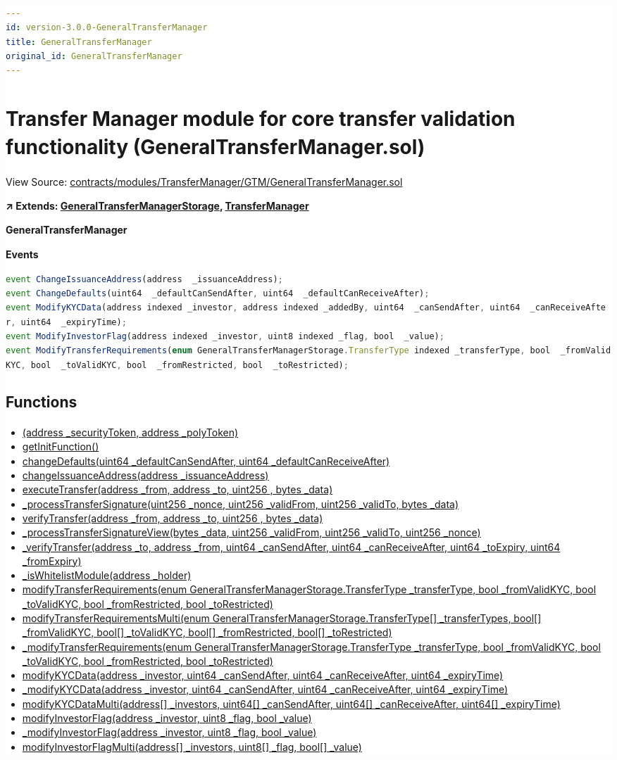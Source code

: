 ```yaml
---
id: version-3.0.0-GeneralTransferManager
title: GeneralTransferManager
original_id: GeneralTransferManager
---
```


# Transfer Manager module for core transfer validation functionality (GeneralTransferManager.sol)

View Source: [contracts/modules/TransferManager/GTM/GeneralTransferManager.sol](../../contracts/modules/TransferManager/GTM/GeneralTransferManager.sol)

**↗ Extends: [GeneralTransferManagerStorage](GeneralTransferManagerStorage.md), [TransferManager](TransferManager.md)**

**GeneralTransferManager**

**Events**

```js
event ChangeIssuanceAddress(address  _issuanceAddress);
event ChangeDefaults(uint64  _defaultCanSendAfter, uint64  _defaultCanReceiveAfter);
event ModifyKYCData(address indexed _investor, address indexed _addedBy, uint64  _canSendAfter, uint64  _canReceiveAfter, uint64  _expiryTime);
event ModifyInvestorFlag(address indexed _investor, uint8 indexed _flag, bool  _value);
event ModifyTransferRequirements(enum GeneralTransferManagerStorage.TransferType indexed _transferType, bool  _fromValidKYC, bool  _toValidKYC, bool  _fromRestricted, bool  _toRestricted);
```

## Functions

- [(address _securityToken, address _polyToken)](#)
- [getInitFunction()](#getinitfunction)
- [changeDefaults(uint64 _defaultCanSendAfter, uint64 _defaultCanReceiveAfter)](#changedefaults)
- [changeIssuanceAddress(address _issuanceAddress)](#changeissuanceaddress)
- [executeTransfer(address _from, address _to, uint256 , bytes _data)](#executetransfer)
- [_processTransferSignature(uint256 _nonce, uint256 _validFrom, uint256 _validTo, bytes _data)](#_processtransfersignature)
- [verifyTransfer(address _from, address _to, uint256 , bytes _data)](#verifytransfer)
- [_processTransferSignatureView(bytes _data, uint256 _validFrom, uint256 _validTo, uint256 _nonce)](#_processtransfersignatureview)
- [_verifyTransfer(address _to, address _from, uint64 _canSendAfter, uint64 _canReceiveAfter, uint64 _toExpiry, uint64 _fromExpiry)](#_verifytransfer)
- [_isWhitelistModule(address _holder)](#_iswhitelistmodule)
- [modifyTransferRequirements(enum GeneralTransferManagerStorage.TransferType _transferType, bool _fromValidKYC, bool _toValidKYC, bool _fromRestricted, bool _toRestricted)](#modifytransferrequirements)
- [modifyTransferRequirementsMulti(enum GeneralTransferManagerStorage.TransferType[] _transferTypes, bool[] _fromValidKYC, bool[] _toValidKYC, bool[] _fromRestricted, bool[] _toRestricted)](#modifytransferrequirementsmulti)
- [_modifyTransferRequirements(enum GeneralTransferManagerStorage.TransferType _transferType, bool _fromValidKYC, bool _toValidKYC, bool _fromRestricted, bool _toRestricted)](#_modifytransferrequirements)
- [modifyKYCData(address _investor, uint64 _canSendAfter, uint64 _canReceiveAfter, uint64 _expiryTime)](#modifykycdata)
- [_modifyKYCData(address _investor, uint64 _canSendAfter, uint64 _canReceiveAfter, uint64 _expiryTime)](#_modifykycdata)
- [modifyKYCDataMulti(address[] _investors, uint64[] _canSendAfter, uint64[] _canReceiveAfter, uint64[] _expiryTime)](#modifykycdatamulti)
- [modifyInvestorFlag(address _investor, uint8 _flag, bool _value)](#modifyinvestorflag)
- [_modifyInvestorFlag(address _investor, uint8 _flag, bool _value)](#_modifyinvestorflag)
- [modifyInvestorFlagMulti(address[] _investors, uint8[] _flag, bool[] _value)](#modifyinvestorflagmulti)